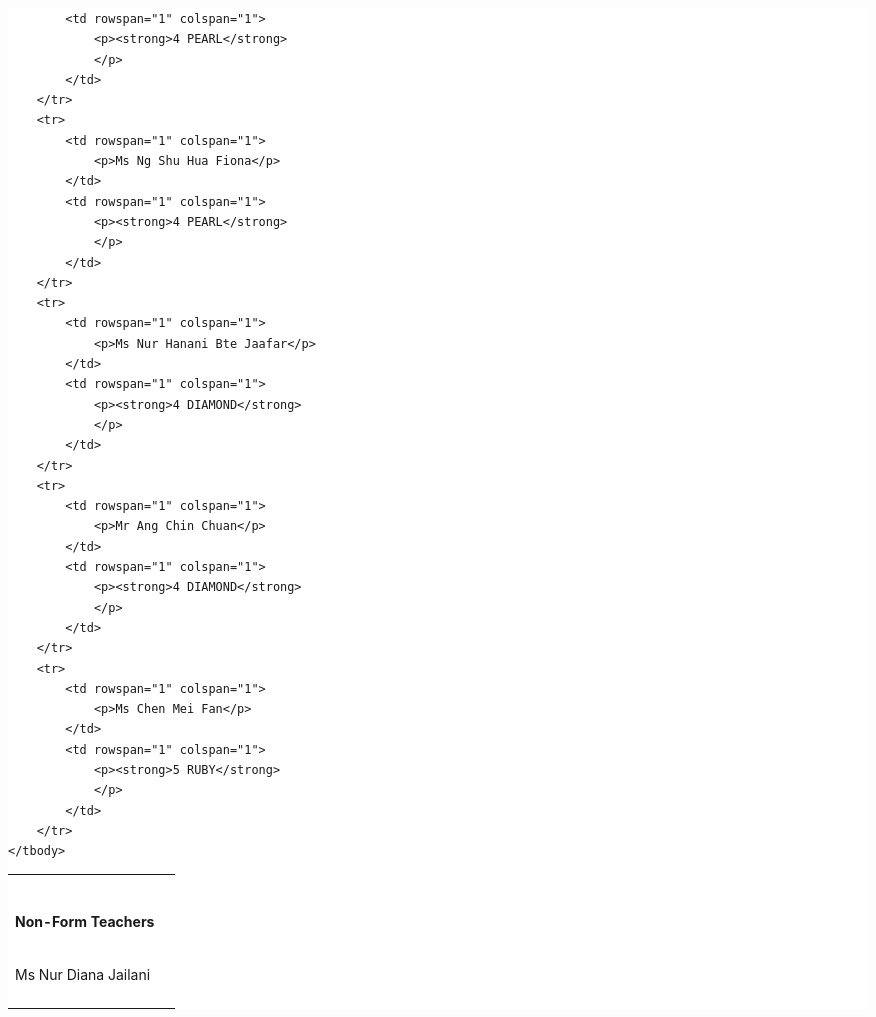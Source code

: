             <td rowspan="1" colspan="1">
                <p><strong>4 PEARL</strong>
                </p>
            </td>
        </tr>
        <tr>
            <td rowspan="1" colspan="1">
                <p>Ms Ng Shu Hua Fiona</p>
            </td>
            <td rowspan="1" colspan="1">
                <p><strong>4 PEARL</strong>
                </p>
            </td>
        </tr>
        <tr>
            <td rowspan="1" colspan="1">
                <p>Ms Nur Hanani Bte Jaafar</p>
            </td>
            <td rowspan="1" colspan="1">
                <p><strong>4 DIAMOND</strong>
                </p>
            </td>
        </tr>
        <tr>
            <td rowspan="1" colspan="1">
                <p>Mr Ang Chin Chuan</p>
            </td>
            <td rowspan="1" colspan="1">
                <p><strong>4 DIAMOND</strong>
                </p>
            </td>
        </tr>
        <tr>
            <td rowspan="1" colspan="1">
                <p>Ms Chen Mei Fan</p>
            </td>
            <td rowspan="1" colspan="1">
                <p><strong>5 RUBY</strong>
                </p>
            </td>
        </tr>
    </tbody>
</table>
<table>
    <tbody>
        <tr>
            <td rowspan="1" colspan="1">
                <p>&nbsp;<strong><br>Non-Form Teachers</strong>
                </p>
            </td>
            <td rowspan="1" colspan="1">
                <p></p>
            </td>
        </tr>
        <tr>
            <td rowspan="1" colspan="1">
                <p>Ms Nur Diana&nbsp;Jailani</p>
            </td>
            <td rowspan="1" colspan="1">
                <p></p>
            </td>
        </tr>
        <tr>
            <td rowspan="1" colspan="1">